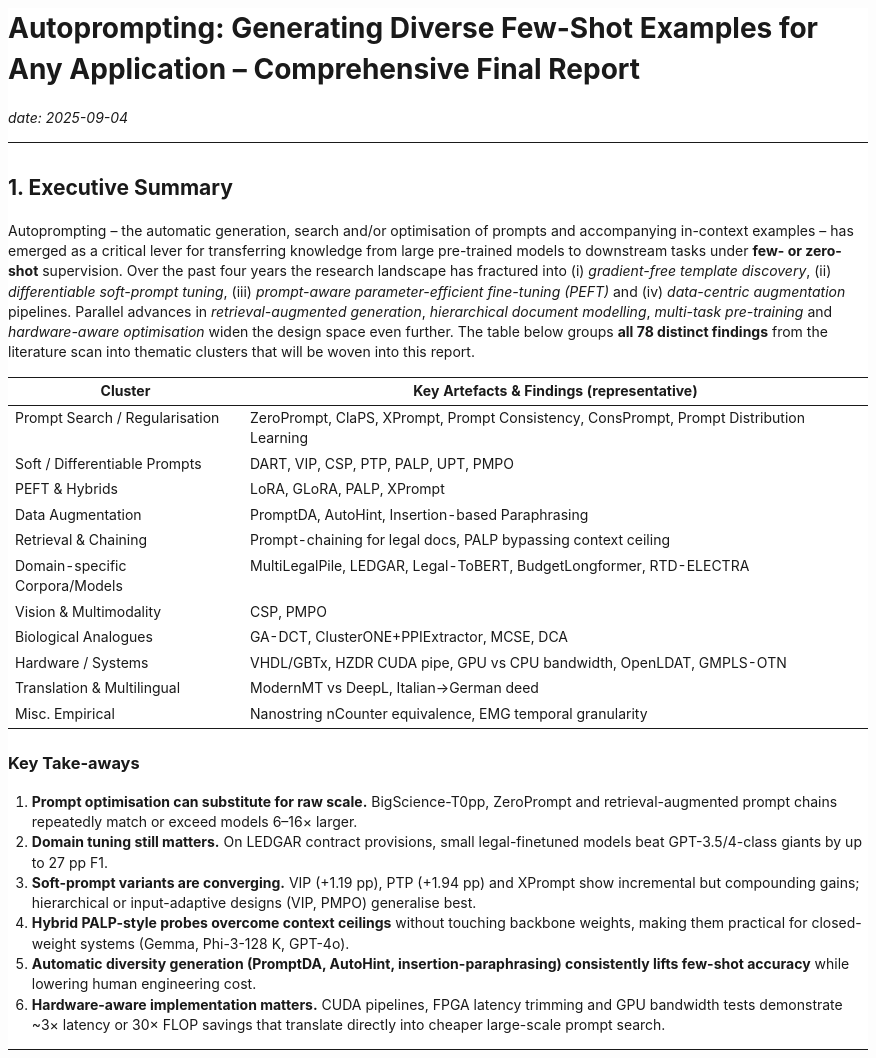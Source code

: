 # Autoprompting: Generating Diverse Few-Shot Examples for Any Application – Comprehensive Final Report  
*date: 2025-09-04*

---

## 1. Executive Summary

Autoprompting – the automatic generation, search and/or optimisation of prompts and accompanying in-context examples – has emerged as a critical lever for transferring knowledge from large pre-trained models to downstream tasks under **few- or zero-shot** supervision.  Over the past four years the research landscape has fractured into (i) *gradient-free template discovery*, (ii) *differentiable soft-prompt tuning*, (iii) *prompt-aware parameter-efficient fine-tuning (PEFT)* and (iv) *data-centric augmentation* pipelines.  Parallel advances in *retrieval-augmented generation*, *hierarchical document modelling*, *multi-task pre-training* and *hardware-aware optimisation* widen the design space even further.  The table below groups **all 78 distinct findings** from the literature scan into thematic clusters that will be woven into this report.  

| Cluster | Key Artefacts & Findings (representative) |
|---------|-------------------------------------------|
| Prompt Search / Regularisation | ZeroPrompt, ClaPS, XPrompt, Prompt Consistency, ConsPrompt, Prompt Distribution Learning |
| Soft / Differentiable Prompts | DART, VIP, CSP, PTP, PALP, UPT, PMPO |
| PEFT & Hybrids | LoRA, GLoRA, PALP, XPrompt |
| Data Augmentation | PromptDA, AutoHint, Insertion-based Paraphrasing |
| Retrieval & Chaining | Prompt-chaining for legal docs, PALP bypassing context ceiling |
| Domain-specific Corpora/Models | MultiLegalPile, LEDGAR, Legal-ToBERT, BudgetLongformer, RTD-ELECTRA |
| Vision & Multimodality | CSP, PMPO |
| Biological Analogues | GA-DCT, ClusterONE+PPIExtractor, MCSE, DCA |
| Hardware / Systems | VHDL/GBTx, HZDR CUDA pipe, GPU vs CPU bandwidth, OpenLDAT, GMPLS-OTN |
| Translation & Multilingual | ModernMT vs DeepL, Italian→German deed |
| Misc. Empirical | Nanostring nCounter equivalence, EMG temporal granularity |

### Key Take-aways
1. **Prompt optimisation can substitute for raw scale.**  BigScience-T0pp, ZeroPrompt and retrieval-augmented prompt chains repeatedly match or exceed models 6–16× larger.
2. **Domain tuning still matters.**  On LEDGAR contract provisions, small legal-finetuned models beat GPT-3.5/4-class giants by up to 27 pp F1.
3. **Soft-prompt variants are converging.**  VIP (+1.19 pp), PTP (+1.94 pp) and XPrompt show incremental but compounding gains; hierarchical or input-adaptive designs (VIP, PMPO) generalise best.
4. **Hybrid PALP-style probes overcome context ceilings** without touching backbone weights, making them practical for closed-weight systems (Gemma, Phi-3-128 K, GPT-4o).
5. **Automatic diversity generation (PromptDA, AutoHint, insertion-paraphrasing) consistently lifts few-shot accuracy** while lowering human engineering cost.
6. **Hardware-aware implementation matters.**  CUDA pipelines, FPGA latency trimming and GPU bandwidth tests demonstrate ~3× latency or 30× FLOP savings that translate directly into cheaper large-scale prompt search.

---